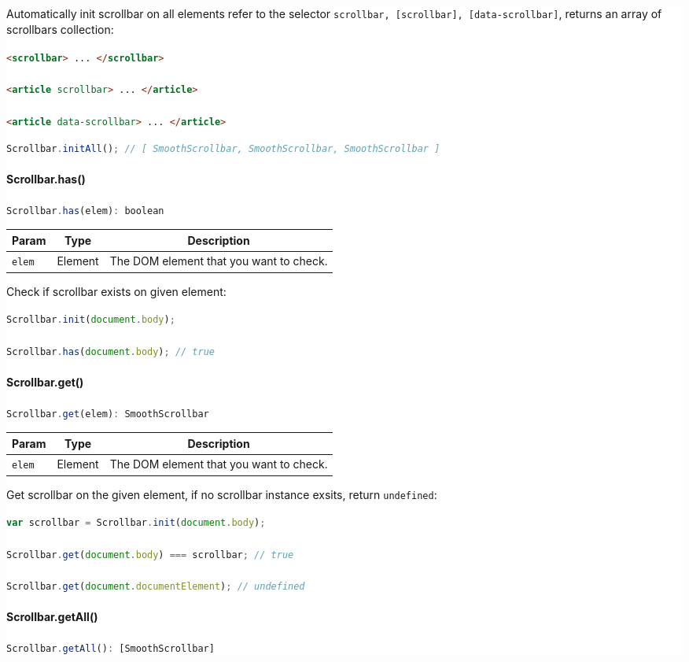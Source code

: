 Automatically init scrollbar on all elements refer to the selector `scrollbar, [scrollbar], [data-scrollbar]`, returns an array of scrollbars collection:

```html
<scrollbar> ... </scrollbar>

<article scrollbar> ... </article>

<article data-scrollbar> ... </article>
```

```js
Scrollbar.initAll(); // [ SmoothScrollbar, SmoothScrollbar, SmoothScrollbar ]
```

#### Scrollbar.has()

```js
Scrollbar.has(elem): boolean
```

| Param | Type | Description |
| --- | :-: | --- |
| `elem` | Element | The DOM element that you want to check. |

Check if scrollbar exists on given element:

```js
Scrollbar.init(document.body);

Scrollbar.has(document.body); // true
```

#### Scrollbar.get()

```js
Scrollbar.get(elem): SmoothScrollbar
```

| Param | Type | Description |
| --- | :-: | --- |
| `elem` | Element | The DOM element that you want to check. |

Get scrollbar on the given element, if no scrollbar instance exsits, return `undefined`:

```js
var scrollbar = Scrollbar.init(document.body);

Scrollbar.get(document.body) === scrollbar; // true

Scrollbar.get(document.documentElement); // undefined
```

#### Scrollbar.getAll()

```js
Scrollbar.getAll(): [SmoothScrollbar]
```
